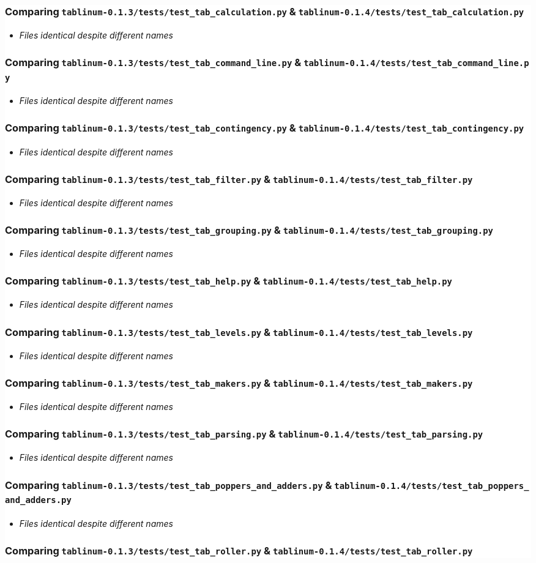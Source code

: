 ### Comparing `tablinum-0.1.3/tests/test_tab_calculation.py` & `tablinum-0.1.4/tests/test_tab_calculation.py`

 * *Files identical despite different names*

### Comparing `tablinum-0.1.3/tests/test_tab_command_line.py` & `tablinum-0.1.4/tests/test_tab_command_line.py`

 * *Files identical despite different names*

### Comparing `tablinum-0.1.3/tests/test_tab_contingency.py` & `tablinum-0.1.4/tests/test_tab_contingency.py`

 * *Files identical despite different names*

### Comparing `tablinum-0.1.3/tests/test_tab_filter.py` & `tablinum-0.1.4/tests/test_tab_filter.py`

 * *Files identical despite different names*

### Comparing `tablinum-0.1.3/tests/test_tab_grouping.py` & `tablinum-0.1.4/tests/test_tab_grouping.py`

 * *Files identical despite different names*

### Comparing `tablinum-0.1.3/tests/test_tab_help.py` & `tablinum-0.1.4/tests/test_tab_help.py`

 * *Files identical despite different names*

### Comparing `tablinum-0.1.3/tests/test_tab_levels.py` & `tablinum-0.1.4/tests/test_tab_levels.py`

 * *Files identical despite different names*

### Comparing `tablinum-0.1.3/tests/test_tab_makers.py` & `tablinum-0.1.4/tests/test_tab_makers.py`

 * *Files identical despite different names*

### Comparing `tablinum-0.1.3/tests/test_tab_parsing.py` & `tablinum-0.1.4/tests/test_tab_parsing.py`

 * *Files identical despite different names*

### Comparing `tablinum-0.1.3/tests/test_tab_poppers_and_adders.py` & `tablinum-0.1.4/tests/test_tab_poppers_and_adders.py`

 * *Files identical despite different names*

### Comparing `tablinum-0.1.3/tests/test_tab_roller.py` & `tablinum-0.1.4/tests/test_tab_roller.py`
